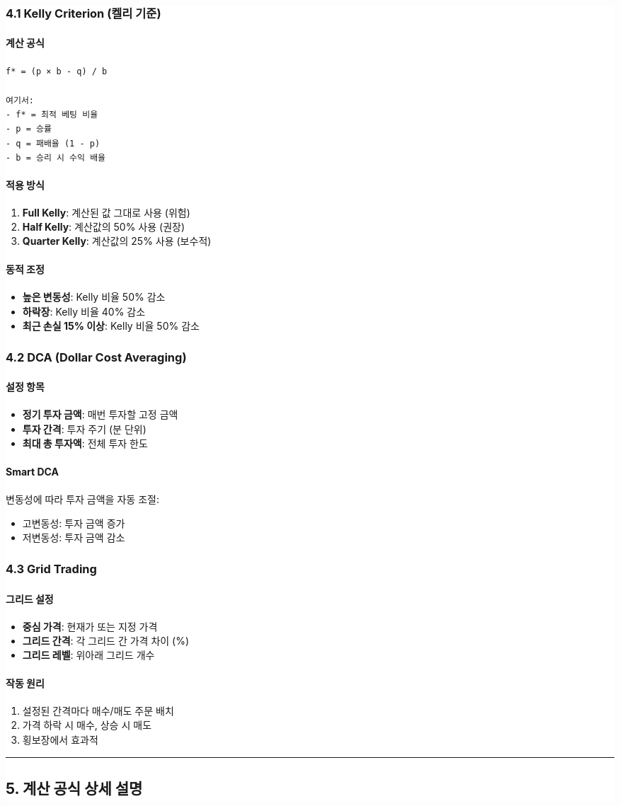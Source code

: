 ### 4.1 Kelly Criterion (켈리 기준)

#### 계산 공식
```
f* = (p × b - q) / b

여기서:
- f* = 최적 베팅 비율
- p = 승률
- q = 패배율 (1 - p)
- b = 승리 시 수익 배율
```

#### 적용 방식
1. **Full Kelly**: 계산된 값 그대로 사용 (위험)
2. **Half Kelly**: 계산값의 50% 사용 (권장)
3. **Quarter Kelly**: 계산값의 25% 사용 (보수적)

#### 동적 조정
- **높은 변동성**: Kelly 비율 50% 감소
- **하락장**: Kelly 비율 40% 감소
- **최근 손실 15% 이상**: Kelly 비율 50% 감소

### 4.2 DCA (Dollar Cost Averaging)

#### 설정 항목
- **정기 투자 금액**: 매번 투자할 고정 금액
- **투자 간격**: 투자 주기 (분 단위)
- **최대 총 투자액**: 전체 투자 한도

#### Smart DCA
변동성에 따라 투자 금액을 자동 조절:
- 고변동성: 투자 금액 증가
- 저변동성: 투자 금액 감소

### 4.3 Grid Trading

#### 그리드 설정
- **중심 가격**: 현재가 또는 지정 가격
- **그리드 간격**: 각 그리드 간 가격 차이 (%)
- **그리드 레벨**: 위아래 그리드 개수

#### 작동 원리
1. 설정된 간격마다 매수/매도 주문 배치
2. 가격 하락 시 매수, 상승 시 매도
3. 횡보장에서 효과적

---

## 5. 계산 공식 상세 설명
